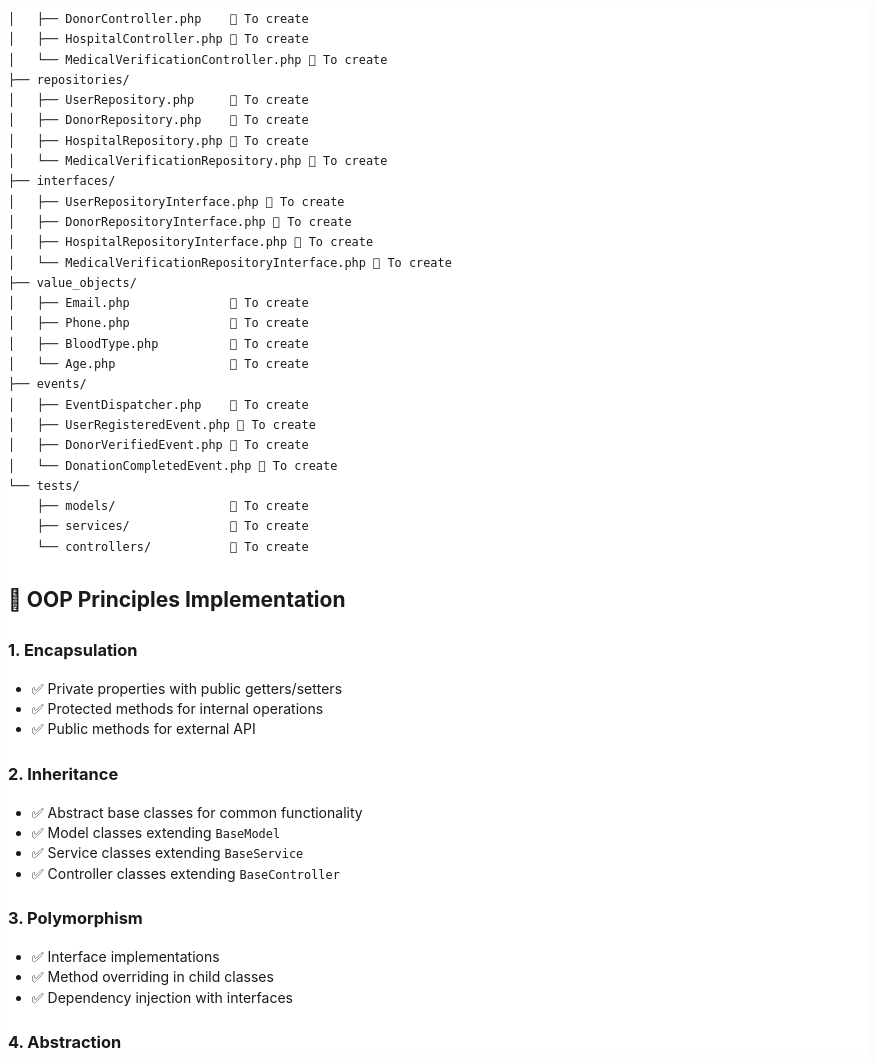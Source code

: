 ```
│   ├── DonorController.php    📝 To create
│   ├── HospitalController.php 📝 To create
│   └── MedicalVerificationController.php 📝 To create
├── repositories/
│   ├── UserRepository.php     📝 To create
│   ├── DonorRepository.php    📝 To create
│   ├── HospitalRepository.php 📝 To create
│   └── MedicalVerificationRepository.php 📝 To create
├── interfaces/
│   ├── UserRepositoryInterface.php 📝 To create
│   ├── DonorRepositoryInterface.php 📝 To create
│   ├── HospitalRepositoryInterface.php 📝 To create
│   └── MedicalVerificationRepositoryInterface.php 📝 To create
├── value_objects/
│   ├── Email.php              📝 To create
│   ├── Phone.php              📝 To create
│   ├── BloodType.php          📝 To create
│   └── Age.php                📝 To create
├── events/
│   ├── EventDispatcher.php    📝 To create
│   ├── UserRegisteredEvent.php 📝 To create
│   ├── DonorVerifiedEvent.php 📝 To create
│   └── DonationCompletedEvent.php 📝 To create
└── tests/
    ├── models/                📝 To create
    ├── services/              📝 To create
    └── controllers/           📝 To create
```

## 🎯 **OOP Principles Implementation**

### **1. Encapsulation**

- ✅ Private properties with public getters/setters
- ✅ Protected methods for internal operations
- ✅ Public methods for external API

### **2. Inheritance**

- ✅ Abstract base classes for common functionality
- ✅ Model classes extending `BaseModel`
- ✅ Service classes extending `BaseService`
- ✅ Controller classes extending `BaseController`

### **3. Polymorphism**

- ✅ Interface implementations
- ✅ Method overriding in child classes
- ✅ Dependency injection with interfaces

### **4. Abstraction**
